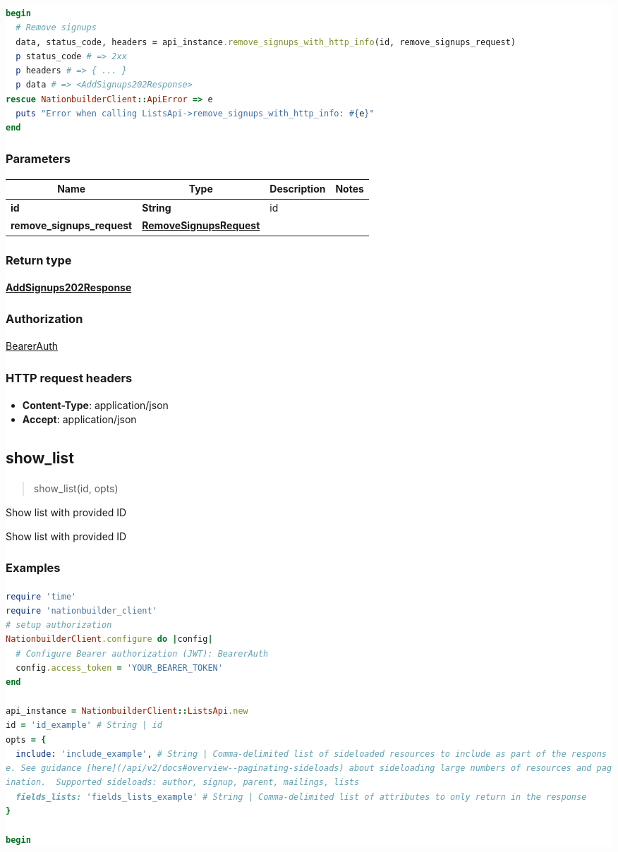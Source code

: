 ```ruby
begin
  # Remove signups
  data, status_code, headers = api_instance.remove_signups_with_http_info(id, remove_signups_request)
  p status_code # => 2xx
  p headers # => { ... }
  p data # => <AddSignups202Response>
rescue NationbuilderClient::ApiError => e
  puts "Error when calling ListsApi->remove_signups_with_http_info: #{e}"
end
```

### Parameters

| Name | Type | Description | Notes |
| ---- | ---- | ----------- | ----- |
| **id** | **String** | id |  |
| **remove_signups_request** | [**RemoveSignupsRequest**](RemoveSignupsRequest.md) |  |  |

### Return type

[**AddSignups202Response**](AddSignups202Response.md)

### Authorization

[BearerAuth](../README.md#BearerAuth)

### HTTP request headers

- **Content-Type**: application/json
- **Accept**: application/json


## show_list

> <ListShowResponse> show_list(id, opts)

Show list with provided ID

Show list with provided ID

### Examples

```ruby
require 'time'
require 'nationbuilder_client'
# setup authorization
NationbuilderClient.configure do |config|
  # Configure Bearer authorization (JWT): BearerAuth
  config.access_token = 'YOUR_BEARER_TOKEN'
end

api_instance = NationbuilderClient::ListsApi.new
id = 'id_example' # String | id
opts = {
  include: 'include_example', # String | Comma-delimited list of sideloaded resources to include as part of the response. See guidance [here](/api/v2/docs#overview--paginating-sideloads) about sideloading large numbers of resources and pagination.  Supported sideloads: author, signup, parent, mailings, lists 
  fields_lists: 'fields_lists_example' # String | Comma-delimited list of attributes to only return in the response
}

begin
```